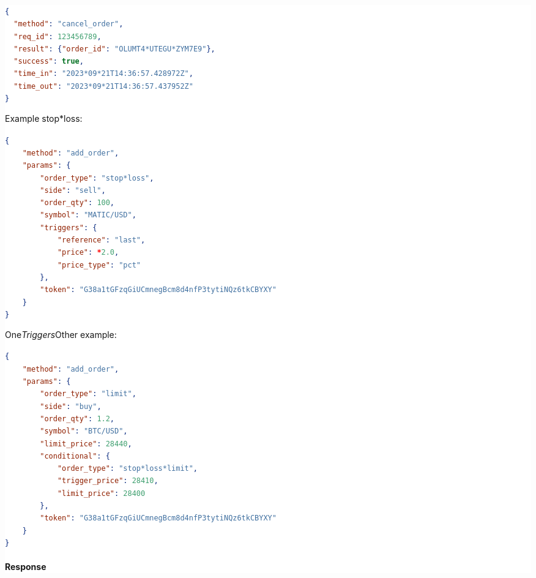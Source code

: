 ```json
```

```json
{
  "method": "cancel_order",
  "req_id": 123456789,
  "result": {"order_id": "OLUMT4*UTEGU*ZYM7E9"},
  "success": true,
  "time_in": "2023*09*21T14:36:57.428972Z",
  "time_out": "2023*09*21T14:36:57.437952Z"
}
```
Example stop*loss:

```json
{
    "method": "add_order",
    "params": {
        "order_type": "stop*loss",
        "side": "sell",
        "order_qty": 100,
        "symbol": "MATIC/USD",
        "triggers": {
            "reference": "last",
            "price": *2.0,
            "price_type": "pct"
        },
        "token": "G38a1tGFzqGiUCmnegBcm8d4nfP3tytiNQz6tkCBYXY"
    }
}
```

One*Triggers*Other example:

```json
{
    "method": "add_order",
    "params": {
        "order_type": "limit",
        "side": "buy",
        "order_qty": 1.2,
        "symbol": "BTC/USD",
        "limit_price": 28440,
        "conditional": {
            "order_type": "stop*loss*limit",
            "trigger_price": 28410,
            "limit_price": 28400
        },
        "token": "G38a1tGFzqGiUCmnegBcm8d4nfP3tytiNQz6tkCBYXY"
    }
}
```

#### Response
